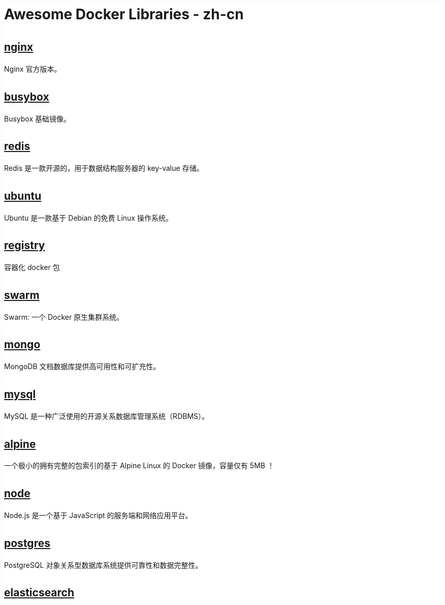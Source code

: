 # Awesome Docker Libraries - zh-cn

## [nginx](https://hub.docker.com/_/nginx/)

Nginx 官方版本。

## [busybox](https://hub.docker.com/_/busybox/)

Busybox 基础镜像。

## [redis](https://hub.docker.com/_/redis/)

Redis 是一款开源的，用于数据结构服务器的 key-value 存储。

## [ubuntu](https://hub.docker.com/_/ubuntu/)

Ubuntu 是一款基于 Debian 的免费 Linux 操作系统。

## [registry](https://hub.docker.com/_/registry/)

容器化 docker 包

## [swarm](https://hub.docker.com/_/swarm/)

Swarm: 一个 Docker 原生集群系统。

## [mongo](https://hub.docker.com/_/mongo/)

MongoDB 文档数据库提供高可用性和可扩充性。

## [mysql](https://hub.docker.com/_/mysql/)

MySQL 是一种广泛使用的开源关系数据库管理系统（RDBMS）。

## [alpine](https://hub.docker.com/_/alpine/)

一个极小的拥有完整的包索引的基于 Alpine Linux 的 Docker 镜像，容量仅有 5MB ！ 

## [node](https://hub.docker.com/_/node/)

Node.js 是一个基于 JavaScript 的服务端和网络应用平台。

## [postgres](https://hub.docker.com/_/postgres/)

PostgreSQL 对象关系型数据库系统提供可靠性和数据完整性。

## [elasticsearch](https://hub.docker.com/_/elasticsearch/)

